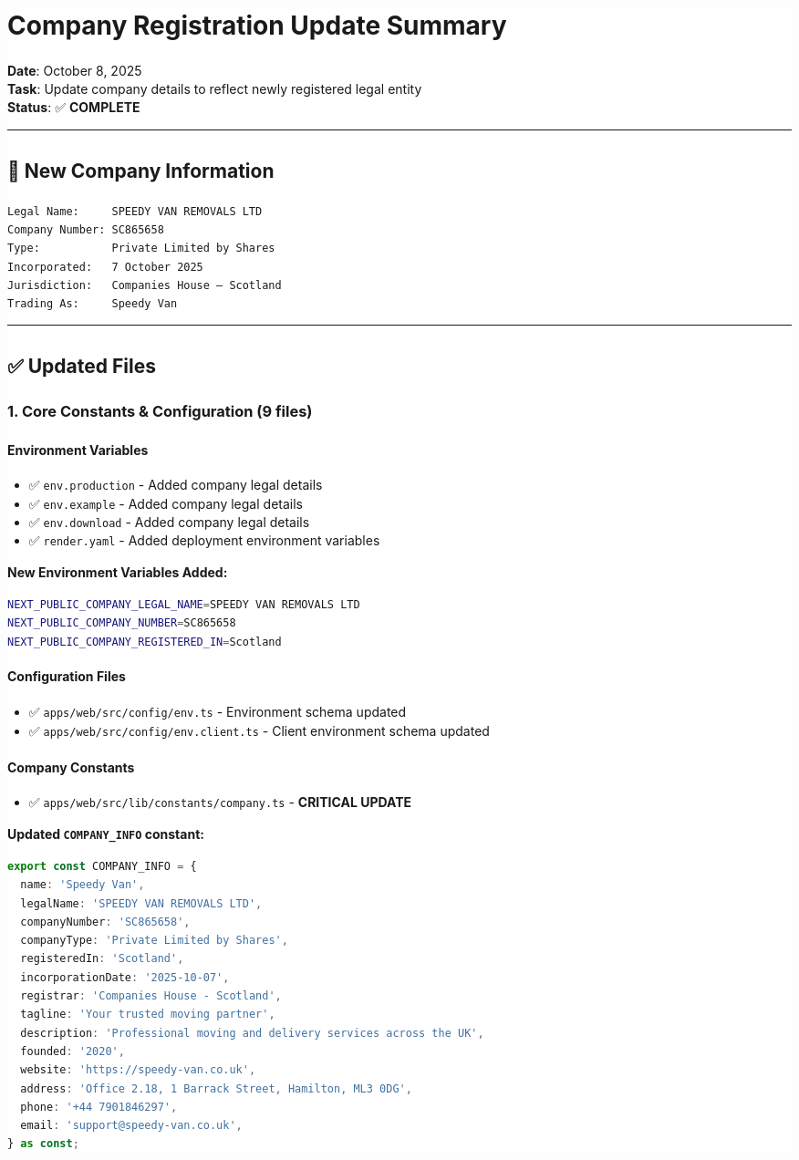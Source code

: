 # Company Registration Update Summary

**Date**: October 8, 2025  
**Task**: Update company details to reflect newly registered legal entity  
**Status**: ✅ **COMPLETE**

---

## 🏢 New Company Information

```
Legal Name:     SPEEDY VAN REMOVALS LTD
Company Number: SC865658
Type:           Private Limited by Shares
Incorporated:   7 October 2025
Jurisdiction:   Companies House – Scotland
Trading As:     Speedy Van
```

---

## ✅ Updated Files

### 1. Core Constants & Configuration (9 files)

#### Environment Variables
- ✅ `env.production` - Added company legal details
- ✅ `env.example` - Added company legal details
- ✅ `env.download` - Added company legal details
- ✅ `render.yaml` - Added deployment environment variables

**New Environment Variables Added:**
```bash
NEXT_PUBLIC_COMPANY_LEGAL_NAME=SPEEDY VAN REMOVALS LTD
NEXT_PUBLIC_COMPANY_NUMBER=SC865658
NEXT_PUBLIC_COMPANY_REGISTERED_IN=Scotland
```

#### Configuration Files
- ✅ `apps/web/src/config/env.ts` - Environment schema updated
- ✅ `apps/web/src/config/env.client.ts` - Client environment schema updated

#### Company Constants
- ✅ `apps/web/src/lib/constants/company.ts` - **CRITICAL UPDATE**

**Updated `COMPANY_INFO` constant:**
```typescript
export const COMPANY_INFO = {
  name: 'Speedy Van',
  legalName: 'SPEEDY VAN REMOVALS LTD',
  companyNumber: 'SC865658',
  companyType: 'Private Limited by Shares',
  registeredIn: 'Scotland',
  incorporationDate: '2025-10-07',
  registrar: 'Companies House - Scotland',
  tagline: 'Your trusted moving partner',
  description: 'Professional moving and delivery services across the UK',
  founded: '2020',
  website: 'https://speedy-van.co.uk',
  address: 'Office 2.18, 1 Barrack Street, Hamilton, ML3 0DG',
  phone: '+44 7901846297',
  email: 'support@speedy-van.co.uk',
} as const;
```